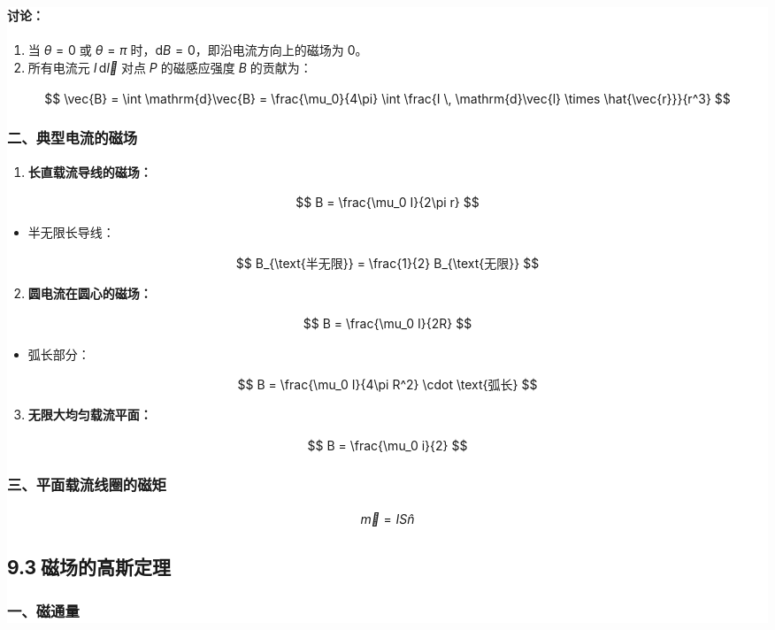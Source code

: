 

#### 讨论：

1. 当 $\theta = 0$ 或 $\theta = \pi$ 时，$\mathrm{d}B = 0$，即沿电流方向上的磁场为 0。
2. 所有电流元 $I \, \mathrm{d}\vec{l}$ 对点 $P$ 的磁感应强度 $B$ 的贡献为：

$$
\vec{B} = \int \mathrm{d}\vec{B} = \frac{\mu_0}{4\pi} \int \frac{I \, \mathrm{d}\vec{l} \times \hat{\vec{r}}}{r^3}
$$


### 二、典型电流的磁场

1. **长直载流导线的磁场：**

$$
B = \frac{\mu_0 I}{2\pi r}
$$

   - 半无限长导线：

$$
B_{\text{半无限}} = \frac{1}{2} B_{\text{无限}}
$$


2. **圆电流在圆心的磁场：**

$$
B = \frac{\mu_0 I}{2R}
$$

   - 弧长部分：

$$
B = \frac{\mu_0 I}{4\pi R^2} \cdot \text{弧长}
$$


3. **无限大均匀载流平面：**

$$
B = \frac{\mu_0 i}{2}
$$


### 三、平面载流线圈的磁矩


$$
\vec{m} = I S \hat{n}
$$


## 9.3 磁场的高斯定理

### 一、磁通量
